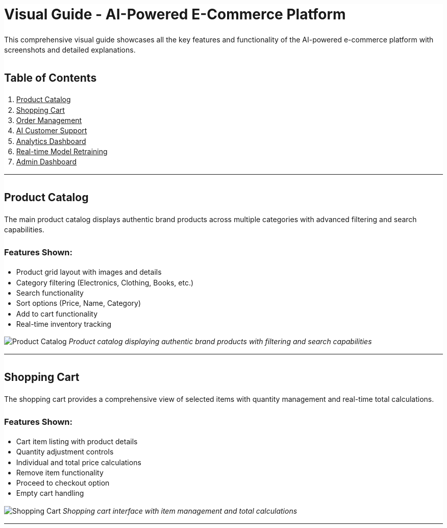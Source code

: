 # Visual Guide - AI-Powered E-Commerce Platform

This comprehensive visual guide showcases all the key features and functionality of the AI-powered e-commerce platform with screenshots and detailed explanations.

## Table of Contents
1. [Product Catalog](#product-catalog)
2. [Shopping Cart](#shopping-cart)
3. [Order Management](#order-management)
4. [AI Customer Support](#ai-customer-support)
5. [Analytics Dashboard](#analytics-dashboard)
6. [Real-time Model Retraining](#real-time-model-retraining)
7. [Admin Dashboard](#admin-dashboard)

---

## Product Catalog

The main product catalog displays authentic brand products across multiple categories with advanced filtering and search capabilities.

### Features Shown:
- Product grid layout with images and details
- Category filtering (Electronics, Clothing, Books, etc.)
- Search functionality
- Sort options (Price, Name, Category)
- Add to cart functionality
- Real-time inventory tracking

![Product Catalog](docs/images/01_product_catalog.png)
*Product catalog displaying authentic brand products with filtering and search capabilities*

---

## Shopping Cart

The shopping cart provides a comprehensive view of selected items with quantity management and real-time total calculations.

### Features Shown:
- Cart item listing with product details
- Quantity adjustment controls
- Individual and total price calculations
- Remove item functionality
- Proceed to checkout option
- Empty cart handling

![Shopping Cart](docs/images/03_shopping_cart.png)
*Shopping cart interface with item management and total calculations*

---